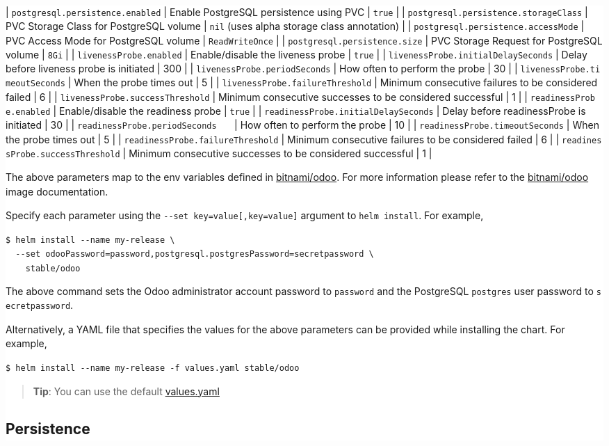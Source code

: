 | `postgresql.persistence.enabled`      | Enable PostgreSQL persistence using PVC                     | `true`                                         |
| `postgresql.persistence.storageClass` | PVC Storage Class for PostgreSQL volume                     | `nil` (uses alpha storage class annotation)    |
| `postgresql.persistence.accessMode`   | PVC Access Mode for PostgreSQL volume                       | `ReadWriteOnce`                                |
| `postgresql.persistence.size`         | PVC Storage Request for PostgreSQL volume                   | `8Gi`                                          |
| `livenessProbe.enabled`               | Enable/disable the liveness probe                           | `true`                                         |
| `livenessProbe.initialDelaySeconds`   | Delay before liveness probe is initiated                    | 300                                            |
| `livenessProbe.periodSeconds`         | How often to perform the probe                              | 30                                             |
| `livenessProbe.timeoutSeconds`        | When the probe times out                                    | 5                                              |
| `livenessProbe.failureThreshold`      | Minimum consecutive failures to be considered failed        | 6                                              |
| `livenessProbe.successThreshold`      | Minimum consecutive successes to be considered successful   | 1                                              |
| `readinessProbe.enabled`              | Enable/disable the readiness probe                          | `true`                                         |
| `readinessProbe.initialDelaySeconds`  | Delay before readinessProbe is initiated                    | 30                                             |
| `readinessProbe.periodSeconds   `     | How often to perform the probe                              | 10                                             |
| `readinessProbe.timeoutSeconds`       | When the probe times out                                    | 5                                              |
| `readinessProbe.failureThreshold`     | Minimum consecutive failures to be considered failed        | 6                                              |
| `readinessProbe.successThreshold`     | Minimum consecutive successes to be considered successful   | 1                                              |

The above parameters map to the env variables defined in [bitnami/odoo](http://github.com/bitnami/bitnami-docker-odoo). For more information please refer to the [bitnami/odoo](http://github.com/bitnami/bitnami-docker-odoo) image documentation.

Specify each parameter using the `--set key=value[,key=value]` argument to `helm install`. For example,

```console
$ helm install --name my-release \
  --set odooPassword=password,postgresql.postgresPassword=secretpassword \
    stable/odoo
```

The above command sets the Odoo administrator account password to `password` and the PostgreSQL `postgres` user password to `secretpassword`.

Alternatively, a YAML file that specifies the values for the above parameters can be provided while installing the chart. For example,

```console
$ helm install --name my-release -f values.yaml stable/odoo
```

> **Tip**: You can use the default [values.yaml](values.yaml)

## Persistence
